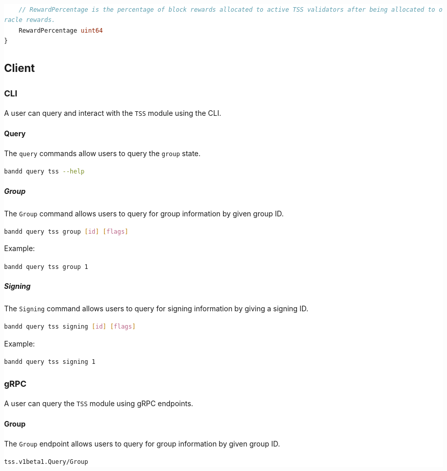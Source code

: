 ```protobuf
	// RewardPercentage is the percentage of block rewards allocated to active TSS validators after being allocated to oracle rewards.
	RewardPercentage uint64
}
```

## Client

### CLI

A user can query and interact with the `TSS` module using the CLI.

#### Query

The `query` commands allow users to query the `group` state.

```bash
bandd query tss --help
```

##### Group

The `Group` command allows users to query for group information by given group ID.

```bash
bandd query tss group [id] [flags]
```

Example:

```bash
bandd query tss group 1
```

##### Signing

The `Signing` command allows users to query for signing information by giving a signing ID.

```bash
bandd query tss signing [id] [flags]
```

Example:

```bash
bandd query tss signing 1
```

### gRPC

A user can query the `TSS` module using gRPC endpoints.

#### Group

The `Group` endpoint allows users to query for group information by given group ID.

```bash
tss.v1beta1.Query/Group
```
